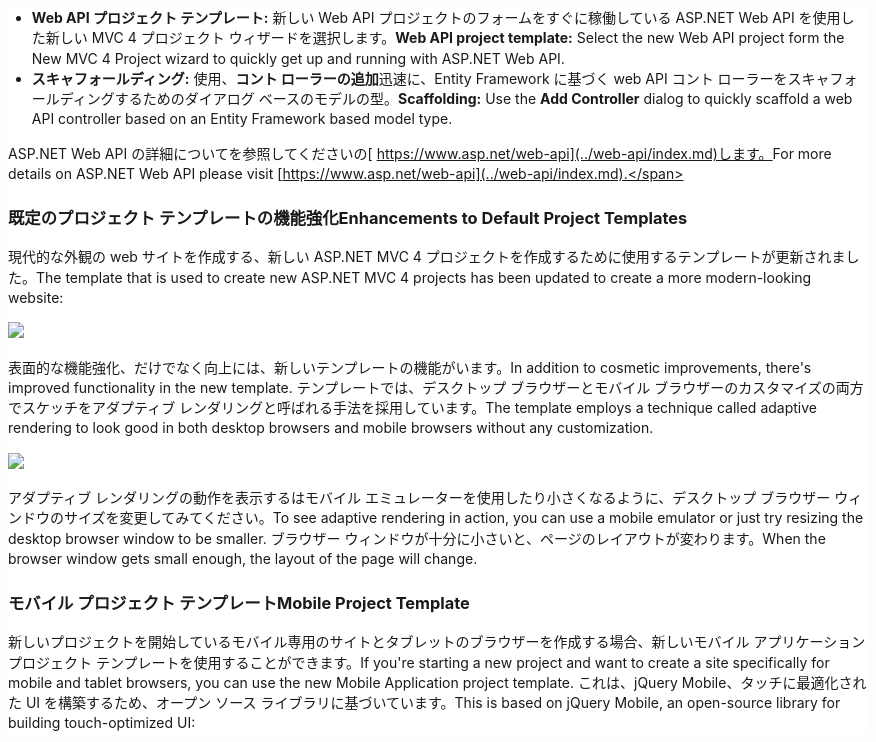 - <span data-ttu-id="5d86c-167">**Web API プロジェクト テンプレート:** 新しい Web API プロジェクトのフォームをすぐに稼働している ASP.NET Web API を使用した新しい MVC 4 プロジェクト ウィザードを選択します。</span><span class="sxs-lookup"><span data-stu-id="5d86c-167">**Web API project template:** Select the new Web API project form the New MVC 4 Project wizard to quickly get up and running with ASP.NET Web API.</span></span>
- <span data-ttu-id="5d86c-168">**スキャフォールディング:** 使用、**コント ローラーの追加**迅速に、Entity Framework に基づく web API コント ローラーをスキャフォールディングするためのダイアログ ベースのモデルの型。</span><span class="sxs-lookup"><span data-stu-id="5d86c-168">**Scaffolding:** Use the **Add Controller** dialog to quickly scaffold a web API controller based on an Entity Framework based model type.</span></span>

<span data-ttu-id="5d86c-169">ASP.NET Web API の詳細についてを参照してくださいの[ https://www.asp.net/web-api](../web-api/index.md)します。</span><span class="sxs-lookup"><span data-stu-id="5d86c-169">For more details on ASP.NET Web API please visit [https://www.asp.net/web-api](../web-api/index.md).</span></span>

<a id="_Toc303253808"></a>
### <a name="enhancements-to-default-project-templates"></a><span data-ttu-id="5d86c-170">既定のプロジェクト テンプレートの機能強化</span><span class="sxs-lookup"><span data-stu-id="5d86c-170">Enhancements to Default Project Templates</span></span>

<span data-ttu-id="5d86c-171">現代的な外観の web サイトを作成する、新しい ASP.NET MVC 4 プロジェクトを作成するために使用するテンプレートが更新されました。</span><span class="sxs-lookup"><span data-stu-id="5d86c-171">The template that is used to create new ASP.NET MVC 4 projects has been updated to create a more modern-looking website:</span></span>

![](mvc4-release-notes/_static/image1.png)

<span data-ttu-id="5d86c-172">表面的な機能強化、だけでなく向上には、新しいテンプレートの機能がいます。</span><span class="sxs-lookup"><span data-stu-id="5d86c-172">In addition to cosmetic improvements, there's improved functionality in the new template.</span></span> <span data-ttu-id="5d86c-173">テンプレートでは、デスクトップ ブラウザーとモバイル ブラウザーのカスタマイズの両方でスケッチをアダプティブ レンダリングと呼ばれる手法を採用しています。</span><span class="sxs-lookup"><span data-stu-id="5d86c-173">The template employs a technique called adaptive rendering to look good in both desktop browsers and mobile browsers without any customization.</span></span>

![](mvc4-release-notes/_static/image2.png)

<span data-ttu-id="5d86c-174">アダプティブ レンダリングの動作を表示するはモバイル エミュレーターを使用したり小さくなるように、デスクトップ ブラウザー ウィンドウのサイズを変更してみてください。</span><span class="sxs-lookup"><span data-stu-id="5d86c-174">To see adaptive rendering in action, you can use a mobile emulator or just try resizing the desktop browser window to be smaller.</span></span> <span data-ttu-id="5d86c-175">ブラウザー ウィンドウが十分に小さいと、ページのレイアウトが変わります。</span><span class="sxs-lookup"><span data-stu-id="5d86c-175">When the browser window gets small enough, the layout of the page will change.</span></span>

<a id="_Toc303253809"></a>
### <a name="mobile-project-template"></a><span data-ttu-id="5d86c-176">モバイル プロジェクト テンプレート</span><span class="sxs-lookup"><span data-stu-id="5d86c-176">Mobile Project Template</span></span>

<span data-ttu-id="5d86c-177">新しいプロジェクトを開始しているモバイル専用のサイトとタブレットのブラウザーを作成する場合、新しいモバイル アプリケーション プロジェクト テンプレートを使用することができます。</span><span class="sxs-lookup"><span data-stu-id="5d86c-177">If you're starting a new project and want to create a site specifically for mobile and tablet browsers, you can use the new Mobile Application project template.</span></span> <span data-ttu-id="5d86c-178">これは、jQuery Mobile、タッチに最適化された UI を構築するため、オープン ソース ライブラリに基づいています。</span><span class="sxs-lookup"><span data-stu-id="5d86c-178">This is based on jQuery Mobile, an open-source library for building touch-optimized UI:</span></span>
